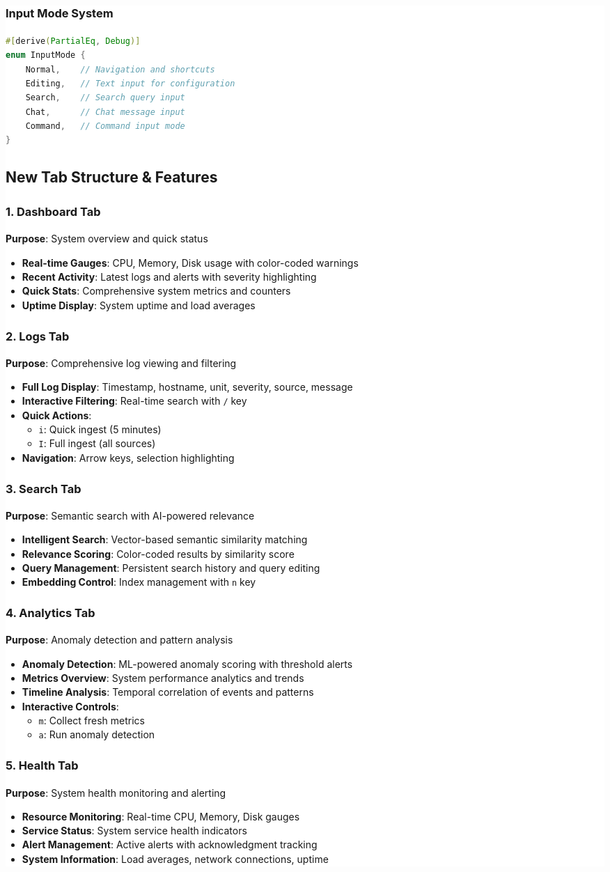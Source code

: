 ### Input Mode System
```rust
#[derive(PartialEq, Debug)]
enum InputMode {
    Normal,    // Navigation and shortcuts
    Editing,   // Text input for configuration
    Search,    // Search query input
    Chat,      // Chat message input
    Command,   // Command input mode
}
```

## New Tab Structure & Features

### 1. Dashboard Tab
**Purpose**: System overview and quick status
- **Real-time Gauges**: CPU, Memory, Disk usage with color-coded warnings
- **Recent Activity**: Latest logs and alerts with severity highlighting
- **Quick Stats**: Comprehensive system metrics and counters
- **Uptime Display**: System uptime and load averages

### 2. Logs Tab
**Purpose**: Comprehensive log viewing and filtering
- **Full Log Display**: Timestamp, hostname, unit, severity, source, message
- **Interactive Filtering**: Real-time search with `/` key
- **Quick Actions**: 
  - `i`: Quick ingest (5 minutes)
  - `I`: Full ingest (all sources)
- **Navigation**: Arrow keys, selection highlighting

### 3. Search Tab
**Purpose**: Semantic search with AI-powered relevance
- **Intelligent Search**: Vector-based semantic similarity matching
- **Relevance Scoring**: Color-coded results by similarity score
- **Query Management**: Persistent search history and query editing
- **Embedding Control**: Index management with `n` key

### 4. Analytics Tab
**Purpose**: Anomaly detection and pattern analysis
- **Anomaly Detection**: ML-powered anomaly scoring with threshold alerts
- **Metrics Overview**: System performance analytics and trends
- **Timeline Analysis**: Temporal correlation of events and patterns
- **Interactive Controls**: 
  - `m`: Collect fresh metrics
  - `a`: Run anomaly detection

### 5. Health Tab
**Purpose**: System health monitoring and alerting
- **Resource Monitoring**: Real-time CPU, Memory, Disk gauges
- **Service Status**: System service health indicators
- **Alert Management**: Active alerts with acknowledgment tracking
- **System Information**: Load averages, network connections, uptime
